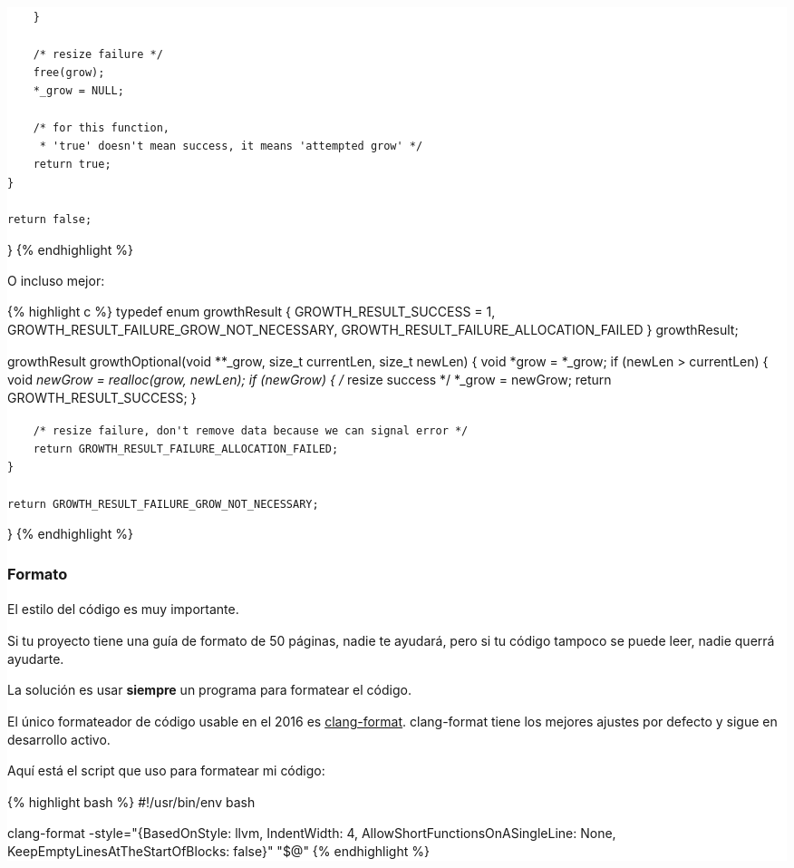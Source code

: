         }

        /* resize failure */
        free(grow);
        *_grow = NULL;

        /* for this function,
         * 'true' doesn't mean success, it means 'attempted grow' */
        return true;
    }

    return false;
}
{% endhighlight %}

O incluso mejor:

{% highlight c %}
typedef enum growthResult {
    GROWTH_RESULT_SUCCESS = 1,
    GROWTH_RESULT_FAILURE_GROW_NOT_NECESSARY,
    GROWTH_RESULT_FAILURE_ALLOCATION_FAILED
} growthResult;

growthResult growthOptional(void **_grow, size_t currentLen, size_t newLen) {
    void *grow = *_grow;
    if (newLen > currentLen) {
        void *newGrow = realloc(grow, newLen);
        if (newGrow) {
            /* resize success */
            *_grow = newGrow;
            return GROWTH_RESULT_SUCCESS;
        }

        /* resize failure, don't remove data because we can signal error */
        return GROWTH_RESULT_FAILURE_ALLOCATION_FAILED;
    }

    return GROWTH_RESULT_FAILURE_GROW_NOT_NECESSARY;
}
{% endhighlight %}

### Formato

El estilo del código es muy importante.

Si tu proyecto tiene una guía de formato de 50 páginas, nadie te ayudará, pero si tu código tampoco se puede leer, nadie querrá ayudarte.

La solución es usar __siempre__ un programa para formatear el código.

El único formateador de código usable en el 2016 es [clang-format](http://clang.llvm.org/docs/ClangFormat.html). clang-format tiene los mejores ajustes por defecto y sigue en desarrollo activo.

Aquí está el script que uso para formatear mi código:

{% highlight bash %}
#!/usr/bin/env bash

clang-format -style="{BasedOnStyle: llvm, IndentWidth: 4, AllowShortFunctionsOnASingleLine: None, KeepEmptyLinesAtTheStartOfBlocks: false}" "$@"
{% endhighlight %}

